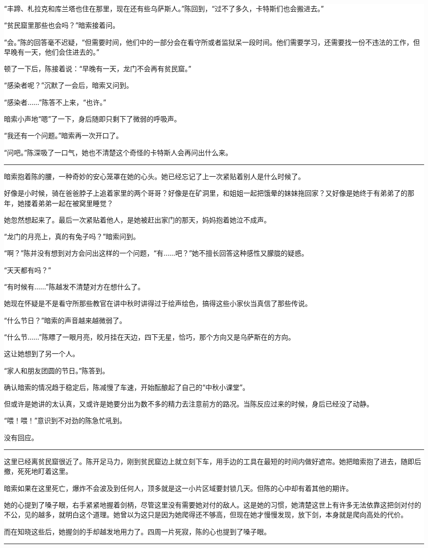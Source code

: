 “丰蹄、札拉克和库兰塔也住在那里，现在还有些乌萨斯人。”陈回到，“过不了多久，卡特斯们也会搬进去。”

“贫民窟里那些也会吗？”暗索接着问。

“会。”陈的回答毫不迟疑，“但需要时间，他们中的一部分会在看守所或者监狱呆一段时间。他们需要学习，还需要找一份不违法的工作，但早晚有一天，他们会住进去的。”

顿了一下后，陈接着说：“早晚有一天，龙门不会再有贫民窟。”

“感染者呢？”沉默了一会后，暗索又问到。

“感染者……”陈答不上来，“也许。”

暗索小声地“嗯”了一下，身后随即只剩下了微弱的呼吸声。

“我还有一个问题。”暗索再一次开口了。

“问吧。”陈深吸了一口气，她也不清楚这个奇怪的卡特斯人会再问出什么来。

---

暗索抱着陈的腰，一种奇妙的安心笼罩在她的心头。她已经忘记了上一次紧贴着别人是什么时候了。

好像是小时候，骑在爸爸脖子上追着家里的两个哥哥？好像是在矿洞里，和姐姐一起把饿晕的妹妹拖回家？又好像是她终于有弟弟了的那年，她搂着弟弟一起在被窝里睡觉？

她忽然想起来了。最后一次紧贴着他人，是她被赶出家门的那天，妈妈抱着她泣不成声。

“龙门的月亮上，真的有兔子吗？”暗索问到。

“啊？”陈并没有想到对方会问出这样的一个问题，“有……吧？”她不擅长回答这种感性又朦胧的疑惑。

“天天都有吗？”

“有时候有……”陈越发不清楚对方在想什么了。

她现在怀疑是不是看守所那些教官在讲中秋时讲得过于绘声绘色，搞得这些小家伙当真信了那些传说。

“什么节日？”暗索的声音越来越微弱了。

“什么节……”陈瞟了一眼月亮，皎月挂在天边，四下无星，恰巧，那个方向又是乌萨斯在的方向。

这让她想到了另一个人。

“家人和朋友团圆的节日。”陈答到。

确认暗索的情况趋于稳定后，陈减慢了车速，开始酝酿起了自己的“中秋小课堂”。

但或许是她讲的太认真，又或许是她要分出为数不多的精力去注意前方的路况。当陈反应过来的时候，身后已经没了动静。

“喂！喂！”意识到不对劲的陈急忙吼到。

没有回应。

---

这里已经离贫民窟很近了。陈开足马力，刚到贫民窟边上就立刻下车，用手边的工具在最短的时间内做好遮帘。她把暗索抱了进去，随即后撤，死死地盯着这里。

暗索如果在这里死亡，爆炸不会波及到任何人，顶多就是这一小片区域要封锁几天。但陈的心中却有着其他的期许。

她的心提到了嗓子眼，右手紧紧地握着剑柄，尽管这里没有需要她对付的敌人。这是她的习惯，她清楚这世上有许多无法依靠这把剑对付的不公，见的越多，就明白这个道理。她曾以为这只是因为她爬得还不够高，但现在她才慢慢发现，放下剑，本身就是爬向高处的代价。

而在知晓这些后，她握剑的手却越发地用力了。四周一片死寂，陈的心也提到了嗓子眼。

---

